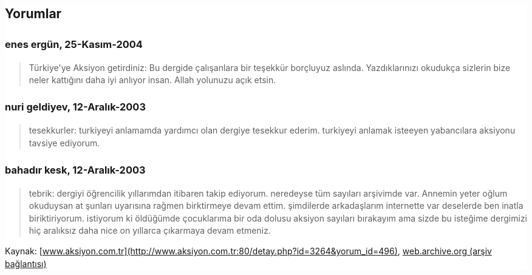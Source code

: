  </p>
</div>


## Yorumlar

### enes ergün, 25-Kasım-2004
> Türkiye'ye Aksiyon getirdiniz: 
> Bu dergide çalışanlara bir teşekkür borçluyuz aslında. Yazdıklarınızı okudukça sizlerin bize neler kattığını daha iyi anlıyor insan. Allah yolunuzu açık etsin.

### nuri geldiyev, 12-Aralık-2003
> tesekkurler: 
> turkiyeyi anlamamda yardımcı olan dergiye tesekkur ederim. turkiyeyi anlamak isteeyen yabancılara aksiyonu tavsiye ediyorum.

### bahadır kesk, 12-Aralık-2003
> tebrik: 
> dergiyi öğrencilik yıllarımdan itibaren takip ediyorum.  neredeyse tüm sayıları arşivimde var. Annemin yeter oğlum okuduysan at şunları uyarısına rağmen birktirmeye devam ettim. şimdilerde arkadaşlarım internette var deselerde ben inatla biriktiriyorum. istiyorum ki öldüğümde çocuklarıma bir oda dolusu aksiyon sayıları bırakayım ama sizde bu isteğime dergimizi hiç aralıksız daha nice on yıllarca çıkarmaya devam etmeniz.

Kaynak: [www.aksiyon.com.tr](http://www.aksiyon.com.tr:80/detay.php?id=3264&yorum_id=496), [web.archive.org (arşiv bağlantısı)](http://web.archive.org/web/20060105182244/http://www.aksiyon.com.tr:80/detay.php?id=3264&yorum_id=496)
